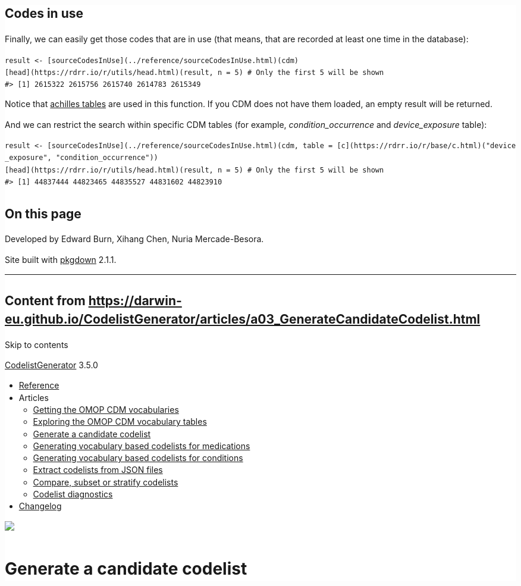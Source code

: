 ## Codes in use

Finally, we can easily get those codes that are in use (that means, that are recorded at least one time in the database):
    
    
    result <- [sourceCodesInUse](../reference/sourceCodesInUse.html)(cdm)
    [head](https://rdrr.io/r/utils/head.html)(result, n = 5) # Only the first 5 will be shown
    #> [1] 2615322 2615756 2615740 2614783 2615349

Notice that [achilles tables](https://github.com/OHDSI/Achilles) are used in this function. If you CDM does not have them loaded, an empty result will be returned.

And we can restrict the search within specific CDM tables (for example, _condition_occurrence_ and _device_exposure_ table):
    
    
    result <- [sourceCodesInUse](../reference/sourceCodesInUse.html)(cdm, table = [c](https://rdrr.io/r/base/c.html)("device_exposure", "condition_occurrence"))
    [head](https://rdrr.io/r/utils/head.html)(result, n = 5) # Only the first 5 will be shown
    #> [1] 44837444 44823465 44835527 44831602 44823910

## On this page

Developed by Edward Burn, Xihang Chen, Nuria Mercade-Besora.

Site built with [pkgdown](https://pkgdown.r-lib.org/) 2.1.1.

---

## Content from https://darwin-eu.github.io/CodelistGenerator/articles/a03_GenerateCandidateCodelist.html

Skip to contents

[CodelistGenerator](../index.html) 3.5.0

  * [Reference](../reference/index.html)
  * Articles
    * [Getting the OMOP CDM vocabularies](../articles/a01_GettingOmopCdmVocabularies.html)
    * [Exploring the OMOP CDM vocabulary tables](../articles/a02_ExploreCDMvocabulary.html)
    * [Generate a candidate codelist](../articles/a03_GenerateCandidateCodelist.html)
    * [Generating vocabulary based codelists for medications](../articles/a04_GenerateVocabularyBasedCodelist.html)
    * [Generating vocabulary based codelists for conditions](../articles/a04b_icd_codes.html)
    * [Extract codelists from JSON files](../articles/a05_ExtractCodelistFromJSONfile.html)
    * [Compare, subset or stratify codelists](../articles/a06_CreateSubsetsFromCodelist.html)
    * [Codelist diagnostics](../articles/a07_RunCodelistDiagnostics.html)
  * [Changelog](../news/index.html)




![](../logo.png)

# Generate a candidate codelist

